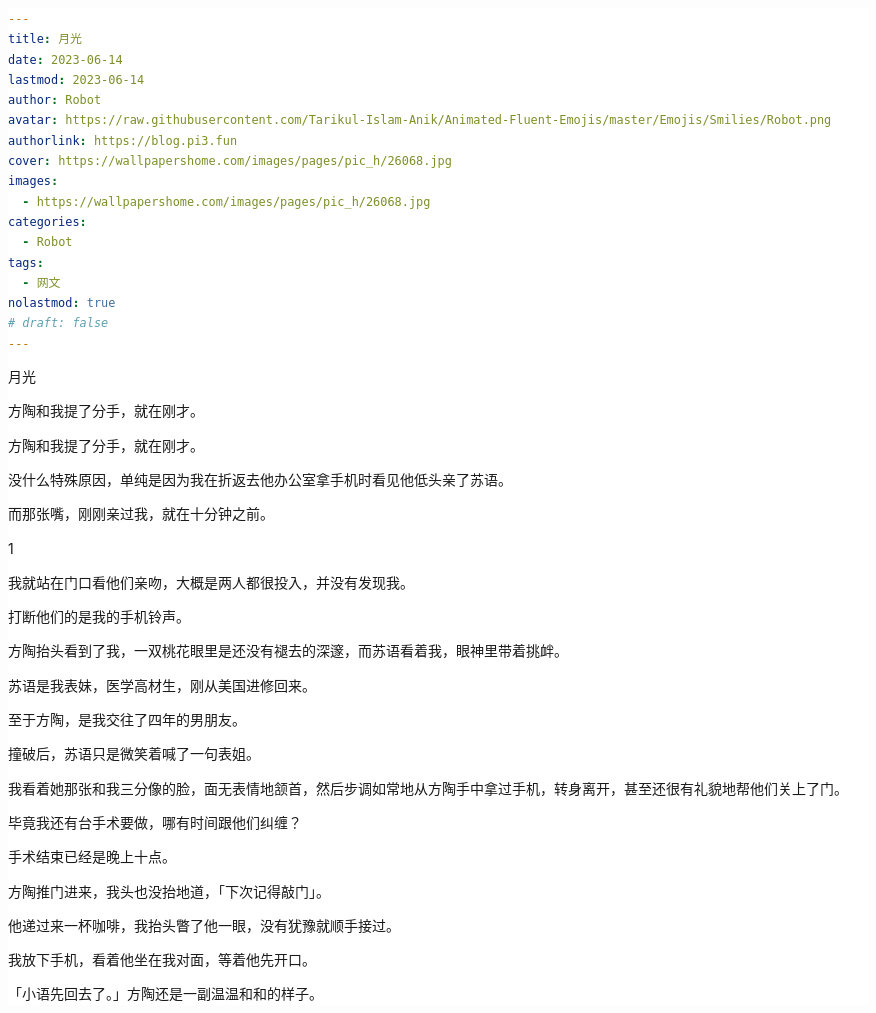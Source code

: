 ```yaml
---
title: 月光
date: 2023-06-14
lastmod: 2023-06-14
author: Robot
avatar: https://raw.githubusercontent.com/Tarikul-Islam-Anik/Animated-Fluent-Emojis/master/Emojis/Smilies/Robot.png
authorlink: https://blog.pi3.fun
cover: https://wallpapershome.com/images/pages/pic_h/26068.jpg
images:
  - https://wallpapershome.com/images/pages/pic_h/26068.jpg
categories:
  - Robot
tags:
  - 网文
nolastmod: true
# draft: false
---
```




月光

方陶和我提了分手，就在刚才。

方陶和我提了分手，就在刚才。

没什么特殊原因，单纯是因为我在折返去他办公室拿手机时看见他低头亲了苏语。

而那张嘴，刚刚亲过我，就在十分钟之前。

1

我就站在门口看他们亲吻，大概是两人都很投入，并没有发现我。

打断他们的是我的手机铃声。

方陶抬头看到了我，一双桃花眼里是还没有褪去的深邃，而苏语看着我，眼神里带着挑衅。

苏语是我表妹，医学高材生，刚从美国进修回来。

至于方陶，是我交往了四年的男朋友。

撞破后，苏语只是微笑着喊了一句表姐。

我看着她那张和我三分像的脸，面无表情地颔首，然后步调如常地从方陶手中拿过手机，转身离开，甚至还很有礼貌地帮他们关上了门。

毕竟我还有台手术要做，哪有时间跟他们纠缠？

手术结束已经是晚上十点。

方陶推门进来，我头也没抬地道，「下次记得敲门」。

他递过来一杯咖啡，我抬头瞥了他一眼，没有犹豫就顺手接过。

我放下手机，看着他坐在我对面，等着他先开口。

「小语先回去了。」方陶还是一副温温和和的样子。
